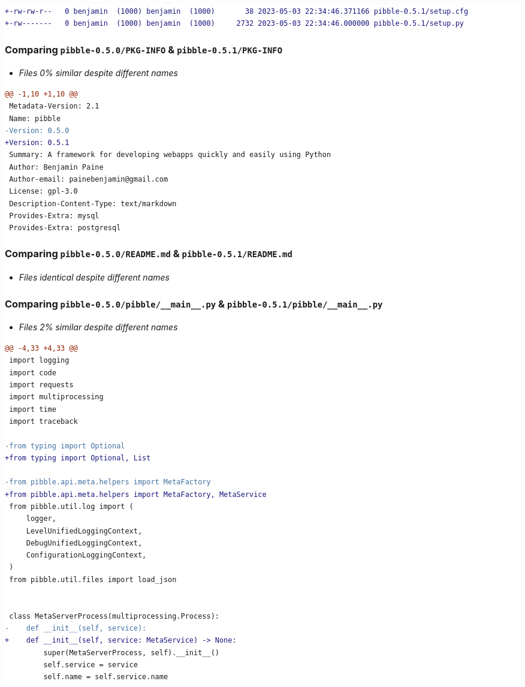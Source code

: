 ```diff
+-rw-rw-r--   0 benjamin  (1000) benjamin  (1000)       38 2023-05-03 22:34:46.371166 pibble-0.5.1/setup.cfg
+-rw-------   0 benjamin  (1000) benjamin  (1000)     2732 2023-05-03 22:34:46.000000 pibble-0.5.1/setup.py
```

### Comparing `pibble-0.5.0/PKG-INFO` & `pibble-0.5.1/PKG-INFO`

 * *Files 0% similar despite different names*

```diff
@@ -1,10 +1,10 @@
 Metadata-Version: 2.1
 Name: pibble
-Version: 0.5.0
+Version: 0.5.1
 Summary: A framework for developing webapps quickly and easily using Python
 Author: Benjamin Paine
 Author-email: painebenjamin@gmail.com
 License: gpl-3.0
 Description-Content-Type: text/markdown
 Provides-Extra: mysql
 Provides-Extra: postgresql
```

### Comparing `pibble-0.5.0/README.md` & `pibble-0.5.1/README.md`

 * *Files identical despite different names*

### Comparing `pibble-0.5.0/pibble/__main__.py` & `pibble-0.5.1/pibble/__main__.py`

 * *Files 2% similar despite different names*

```diff
@@ -4,33 +4,33 @@
 import logging
 import code
 import requests
 import multiprocessing
 import time
 import traceback
 
-from typing import Optional
+from typing import Optional, List
 
-from pibble.api.meta.helpers import MetaFactory
+from pibble.api.meta.helpers import MetaFactory, MetaService
 from pibble.util.log import (
     logger,
     LevelUnifiedLoggingContext,
     DebugUnifiedLoggingContext,
     ConfigurationLoggingContext,
 )
 from pibble.util.files import load_json
 
 
 class MetaServerProcess(multiprocessing.Process):
-    def __init__(self, service):
+    def __init__(self, service: MetaService) -> None:
         super(MetaServerProcess, self).__init__()
         self.service = service
         self.name = self.service.name
```